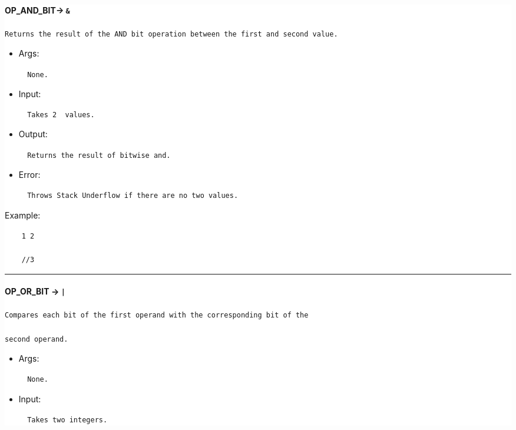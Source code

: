 

#### OP_AND_BIT-> `&`







	Returns the result of the AND bit operation between the first and second value.

- Args:



		None.

- Input: 



		Takes 2  values.

- Output: 



		Returns the result of bitwise and.

- Error:



		Throws Stack Underflow if there are no two values.

Example:



		1 2 

        //3



---



#### OP_OR_BIT  -> `|`







	Compares each bit of the first operand with the corresponding bit of the 

	second operand.

- Args:



		None.

- Input: 



		Takes two integers.
